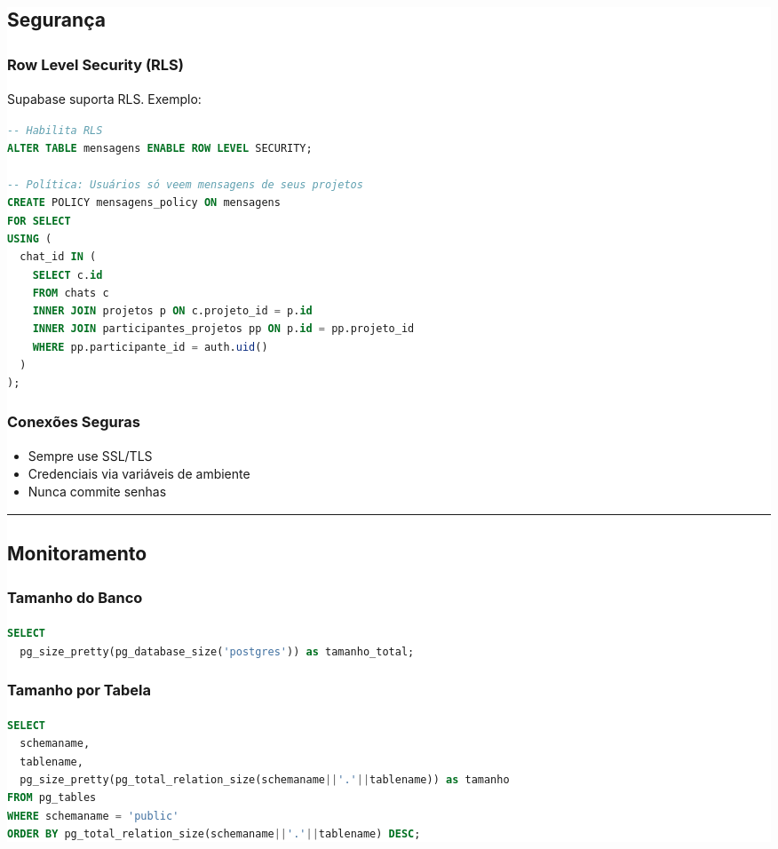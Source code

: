 
## Segurança

### Row Level Security (RLS)

Supabase suporta RLS. Exemplo:

```sql
-- Habilita RLS
ALTER TABLE mensagens ENABLE ROW LEVEL SECURITY;

-- Política: Usuários só veem mensagens de seus projetos
CREATE POLICY mensagens_policy ON mensagens
FOR SELECT
USING (
  chat_id IN (
    SELECT c.id 
    FROM chats c
    INNER JOIN projetos p ON c.projeto_id = p.id
    INNER JOIN participantes_projetos pp ON p.id = pp.projeto_id
    WHERE pp.participante_id = auth.uid()
  )
);
```

### Conexões Seguras

- Sempre use SSL/TLS
- Credenciais via variáveis de ambiente
- Nunca commite senhas

---

## Monitoramento

### Tamanho do Banco
```sql
SELECT 
  pg_size_pretty(pg_database_size('postgres')) as tamanho_total;
```

### Tamanho por Tabela
```sql
SELECT 
  schemaname,
  tablename,
  pg_size_pretty(pg_total_relation_size(schemaname||'.'||tablename)) as tamanho
FROM pg_tables
WHERE schemaname = 'public'
ORDER BY pg_total_relation_size(schemaname||'.'||tablename) DESC;
```
